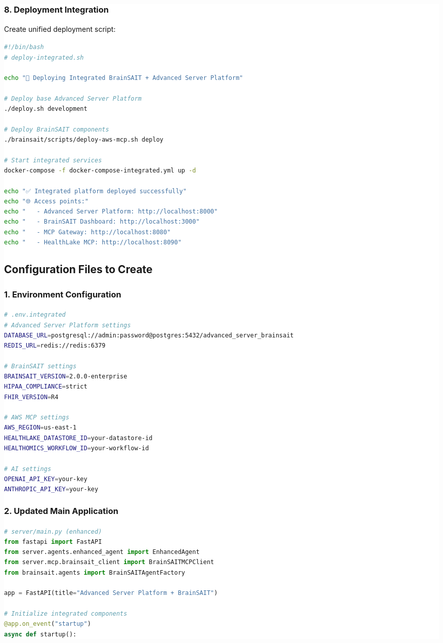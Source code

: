 ### 8. Deployment Integration

Create unified deployment script:

```bash
#!/bin/bash
# deploy-integrated.sh

echo "🚀 Deploying Integrated BrainSAIT + Advanced Server Platform"

# Deploy base Advanced Server Platform
./deploy.sh development

# Deploy BrainSAIT components
./brainsait/scripts/deploy-aws-mcp.sh deploy

# Start integrated services
docker-compose -f docker-compose-integrated.yml up -d

echo "✅ Integrated platform deployed successfully"
echo "🌐 Access points:"
echo "   - Advanced Server Platform: http://localhost:8000"
echo "   - BrainSAIT Dashboard: http://localhost:3000"
echo "   - MCP Gateway: http://localhost:8080"
echo "   - HealthLake MCP: http://localhost:8090"
```

## Configuration Files to Create

### 1. Environment Configuration
```bash
# .env.integrated
# Advanced Server Platform settings
DATABASE_URL=postgresql://admin:password@postgres:5432/advanced_server_brainsait
REDIS_URL=redis://redis:6379

# BrainSAIT settings
BRAINSAIT_VERSION=2.0.0-enterprise
HIPAA_COMPLIANCE=strict
FHIR_VERSION=R4

# AWS MCP settings
AWS_REGION=us-east-1
HEALTHLAKE_DATASTORE_ID=your-datastore-id
HEALTHOMICS_WORKFLOW_ID=your-workflow-id

# AI settings
OPENAI_API_KEY=your-key
ANTHROPIC_API_KEY=your-key
```

### 2. Updated Main Application
```python
# server/main.py (enhanced)
from fastapi import FastAPI
from server.agents.enhanced_agent import EnhancedAgent
from server.mcp.brainsait_client import BrainSAITMCPClient
from brainsait.agents import BrainSAITAgentFactory

app = FastAPI(title="Advanced Server Platform + BrainSAIT")

# Initialize integrated components
@app.on_event("startup")
async def startup():
```